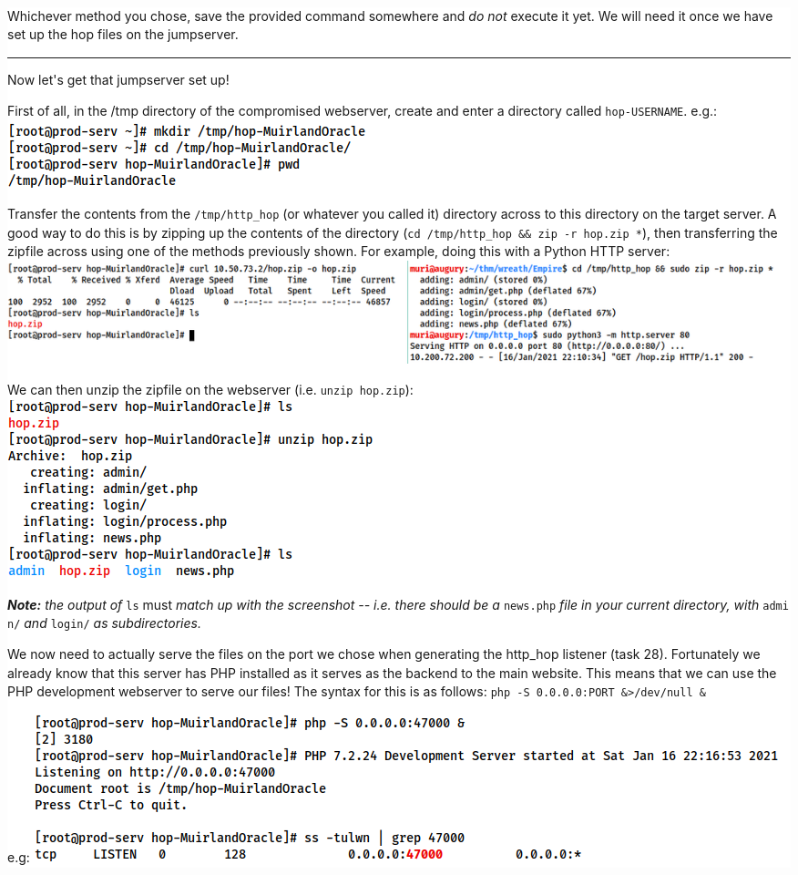 Whichever method you chose, save the provided command somewhere and *do not* execute it yet. We will need it once we have set up the hop files on the jumpserver.

------

Now let's get that jumpserver set up!

First of all, in the /tmp directory of the compromised webserver, create and enter a directory called `hop-USERNAME`. e.g.:
![Creating a directory called hop-USERNAME in the /tmp directory of the compromised webserver. e.g. mkdir /tmp/hop-USERNAME, cd /tmp/hop-USERNAME](assets/d2ca11ee5470.png)

Transfer the contents from the `/tmp/http_hop` (or whatever you called it) directory across to this directory on the  target server. A good way to do this is by zipping up the contents of  the directory (`cd /tmp/http_hop && zip -r hop.zip *`), then transferring the zipfile across using one of the methods previously shown. For example, doing this with a Python HTTP server:
![Demonstrating transferring the zip file using a Python HTTP server, as well as how to zip the file up.](assets/b3fa83178a6e.png)

We can then unzip the zipfile on the webserver (i.e. `unzip hop.zip`):
![Demonstrating unzipping the file on the target](assets/f5e072039e18.png)

***Note:** the output of* `ls` must *match up with the screenshot -- i.e. there should be a* `news.php` *file in your current directory, with* `admin/` *and* `login/` *as subdirectories.*

We now need to actually serve the files on the port we chose when  generating the http_hop listener (task 28). Fortunately we already know  that this server has PHP installed as it serves as the backend to the main website. This means  that we can use the PHP development webserver to serve our files! The  syntax for this is as follows:
`php -S 0.0.0.0:PORT &>/dev/null &`

e.g:
![Demonstrating the process of setting up the PHP debug server](assets/b46fe13b58a7.png)
